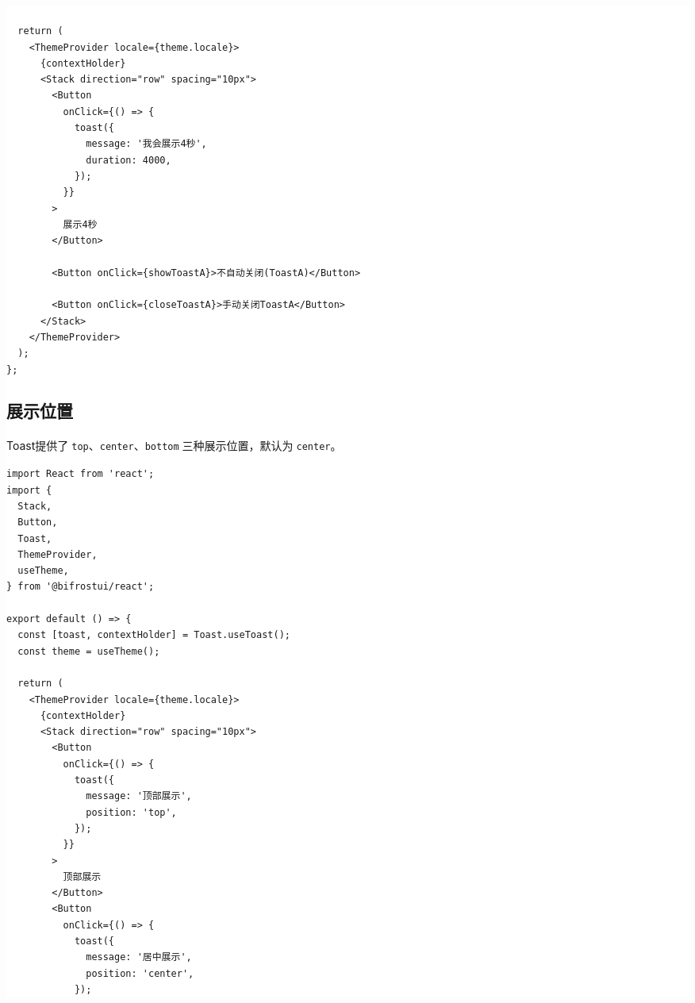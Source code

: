 ```tsx

  return (
    <ThemeProvider locale={theme.locale}>
      {contextHolder}
      <Stack direction="row" spacing="10px">
        <Button
          onClick={() => {
            toast({
              message: '我会展示4秒',
              duration: 4000,
            });
          }}
        >
          展示4秒
        </Button>

        <Button onClick={showToastA}>不自动关闭(ToastA)</Button>

        <Button onClick={closeToastA}>手动关闭ToastA</Button>
      </Stack>
    </ThemeProvider>
  );
};
```

## 展示位置

Toast提供了 `top`、`center`、`bottom` 三种展示位置，默认为 `center`。

```tsx
import React from 'react';
import {
  Stack,
  Button,
  Toast,
  ThemeProvider,
  useTheme,
} from '@bifrostui/react';

export default () => {
  const [toast, contextHolder] = Toast.useToast();
  const theme = useTheme();

  return (
    <ThemeProvider locale={theme.locale}>
      {contextHolder}
      <Stack direction="row" spacing="10px">
        <Button
          onClick={() => {
            toast({
              message: '顶部展示',
              position: 'top',
            });
          }}
        >
          顶部展示
        </Button>
        <Button
          onClick={() => {
            toast({
              message: '居中展示',
              position: 'center',
            });
```